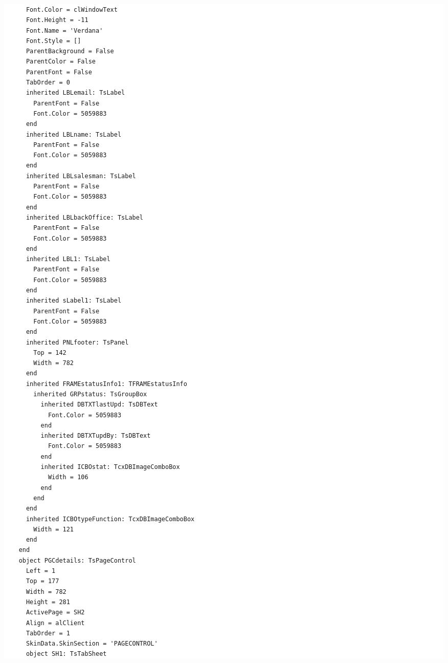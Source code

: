 ```
      Font.Color = clWindowText
      Font.Height = -11
      Font.Name = 'Verdana'
      Font.Style = []
      ParentBackground = False
      ParentColor = False
      ParentFont = False
      TabOrder = 0
      inherited LBLemail: TsLabel
        ParentFont = False
        Font.Color = 5059883
      end
      inherited LBLname: TsLabel
        ParentFont = False
        Font.Color = 5059883
      end
      inherited LBLsalesman: TsLabel
        ParentFont = False
        Font.Color = 5059883
      end
      inherited LBLbackOffice: TsLabel
        ParentFont = False
        Font.Color = 5059883
      end
      inherited LBL1: TsLabel
        ParentFont = False
        Font.Color = 5059883
      end
      inherited sLabel1: TsLabel
        ParentFont = False
        Font.Color = 5059883
      end
      inherited PNLfooter: TsPanel
        Top = 142
        Width = 782
      end
      inherited FRAMEstatusInfo1: TFRAMEstatusInfo
        inherited GRPstatus: TsGroupBox
          inherited DBTXTlastUpd: TsDBText
            Font.Color = 5059883
          end
          inherited DBTXTupdBy: TsDBText
            Font.Color = 5059883
          end
          inherited ICBOstat: TcxDBImageComboBox
            Width = 106
          end
        end
      end
      inherited ICBOtypeFunction: TcxDBImageComboBox
        Width = 121
      end
    end
    object PGCdetails: TsPageControl
      Left = 1
      Top = 177
      Width = 782
      Height = 281
      ActivePage = SH2
      Align = alClient
      TabOrder = 1
      SkinData.SkinSection = 'PAGECONTROL'
      object SH1: TsTabSheet
```